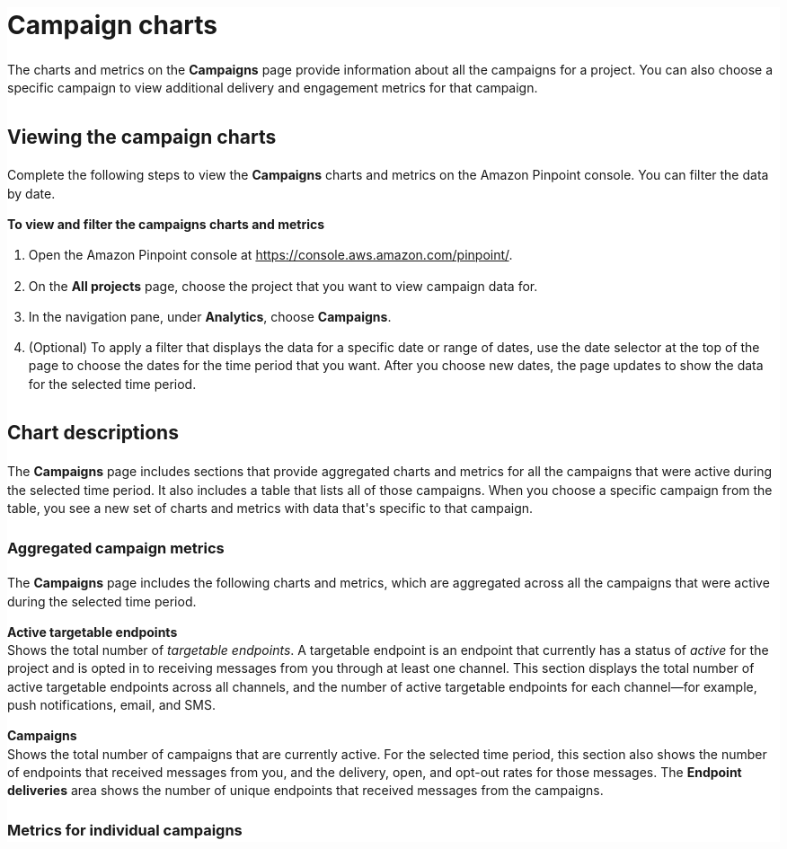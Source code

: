 # Campaign charts<a name="analytics-campaigns"></a>

The charts and metrics on the **Campaigns** page provide information about all the campaigns for a project\. You can also choose a specific campaign to view additional delivery and engagement metrics for that campaign\.

## Viewing the campaign charts<a name="analytics-campaigns-view"></a>

Complete the following steps to view the **Campaigns** charts and metrics on the Amazon Pinpoint console\. You can filter the data by date\.

**To view and filter the campaigns charts and metrics**

1. Open the Amazon Pinpoint console at [https://console\.aws\.amazon\.com/pinpoint/](https://console.aws.amazon.com/pinpoint/)\.

1. On the **All projects** page, choose the project that you want to view campaign data for\.

1. In the navigation pane, under **Analytics**, choose **Campaigns**\.

1. \(Optional\) To apply a filter that displays the data for a specific date or range of dates, use the date selector at the top of the page to choose the dates for the time period that you want\. After you choose new dates, the page updates to show the data for the selected time period\.

## Chart descriptions<a name="analytics-campaigns-description"></a>

The **Campaigns** page includes sections that provide aggregated charts and metrics for all the campaigns that were active during the selected time period\. It also includes a table that lists all of those campaigns\. When you choose a specific campaign from the table, you see a new set of charts and metrics with data that's specific to that campaign\.

### Aggregated campaign metrics<a name="analytics-campaigns-description-aggregated"></a>

The **Campaigns** page includes the following charts and metrics, which are aggregated across all the campaigns that were active during the selected time period\.

**Active targetable endpoints**  
Shows the total number of *targetable endpoints*\. A targetable endpoint is an endpoint that currently has a status of *active* for the project and is opted in to receiving messages from you through at least one channel\. This section displays the total number of active targetable endpoints across all channels, and the number of active targetable endpoints for each channel—for example, push notifications, email, and SMS\.

**Campaigns**  
Shows the total number of campaigns that are currently active\. For the selected time period, this section also shows the number of endpoints that received messages from you, and the delivery, open, and opt\-out rates for those messages\. The **Endpoint deliveries** area shows the number of unique endpoints that received messages from the campaigns\.

### Metrics for individual campaigns<a name="analytics-campaigns-description-individual"></a>
